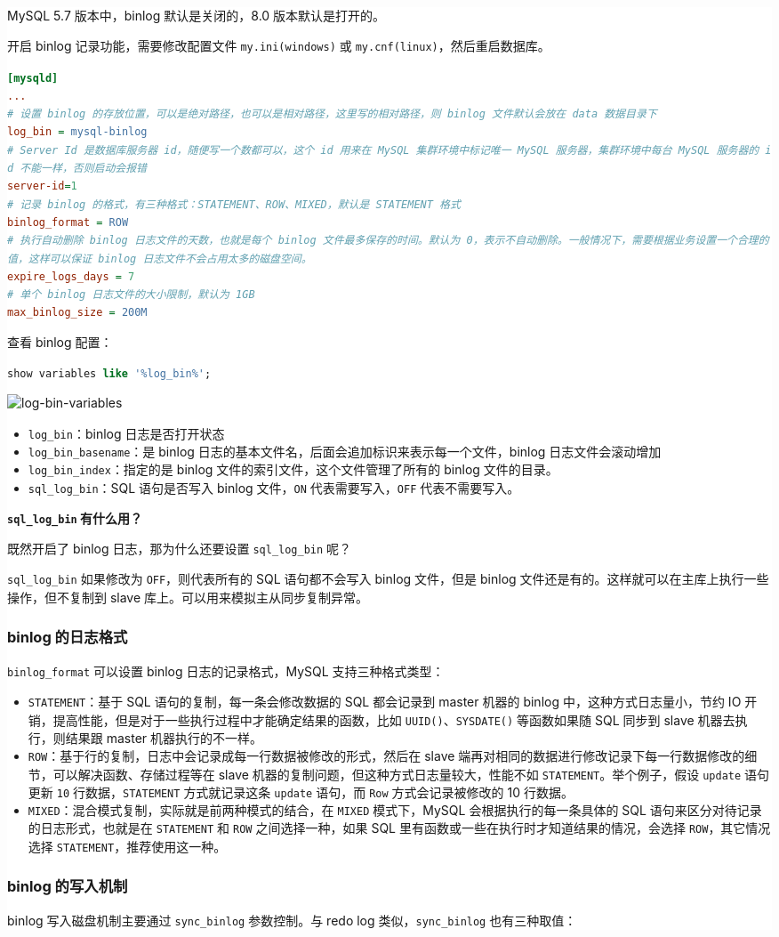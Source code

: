 MySQL 5.7 版本中，binlog 默认是关闭的，8.0 版本默认是打开的。

开启 binlog 记录功能，需要修改配置文件 `my.ini(windows)` 或 `my.cnf(linux)`，然后重启数据库。

```ini
[mysqld]
...
# 设置 binlog 的存放位置，可以是绝对路径，也可以是相对路径，这里写的相对路径，则 binlog 文件默认会放在 data 数据目录下
log_bin = mysql‐binlog
# Server Id 是数据库服务器 id，随便写一个数都可以，这个 id 用来在 MySQL 集群环境中标记唯一 MySQL 服务器，集群环境中每台 MySQL 服务器的 id 不能一样，否则启动会报错
server‐id=1
# 记录 binlog 的格式，有三种格式：STATEMENT、ROW、MIXED，默认是 STATEMENT 格式
binlog_format = ROW
# 执行自动删除 binlog 日志文件的天数，也就是每个 binlog 文件最多保存的时间。默认为 0，表示不自动删除。一般情况下，需要根据业务设置一个合理的值，这样可以保证 binlog 日志文件不会占用太多的磁盘空间。
expire_logs_days = 7
# 单个 binlog 日志文件的大小限制，默认为 1GB
max_binlog_size = 200M 
```

查看 binlog 配置：

```sql
show variables like '%log_bin%';
```

![log-bin-variables](https://raw.gitcode.com/shipengqi/illustrations/files/main/db/log-bin-variables.png)

- `log_bin`：binlog 日志是否打开状态
- `log_bin_basename`：是 binlog 日志的基本文件名，后面会追加标识来表示每一个文件，binlog 日志文件会滚动增加
- `log_bin_index`：指定的是 binlog 文件的索引文件，这个文件管理了所有的 binlog 文件的目录。
- `sql_log_bin`：SQL 语句是否写入 binlog 文件，`ON` 代表需要写入，`OFF` 代表不需要写入。

**`sql_log_bin` 有什么用？**

既然开启了 binlog 日志，那为什么还要设置 `sql_log_bin` 呢？

`sql_log_bin` 如果修改为 `OFF`，则代表所有的 SQL 语句都不会写入 binlog 文件，但是 binlog 文件还是有的。这样就可以在主库上执行一些操作，但不复制到 slave 库上。可以用来模拟主从同步复制异常。

### binlog 的日志格式

`binlog_format` 可以设置 binlog 日志的记录格式，MySQL 支持三种格式类型：

- `STATEMENT`：基于 SQL 语句的复制，每一条会修改数据的 SQL 都会记录到 master 机器的 binlog 中，这种方式日志量小，节约 IO 开销，提高性能，但是对于一些执行过程中才能确定结果的函数，比如 `UUID()`、`SYSDATE()` 等函数如果随 SQL 同步到 slave 机器去执行，则结果跟 master 机器执行的不一样。
- `ROW`：基于行的复制，日志中会记录成每一行数据被修改的形式，然后在 slave 端再对相同的数据进行修改记录下每一行数据修改的细节，可以解决函数、存储过程等在 slave 机器的复制问题，但这种方式日志量较大，性能不如 `STATEMENT`。举个例子，假设 `update` 语句更新 `10` 行数据，`STATEMENT` 方式就记录这条 `update` 语句，而 `Row` 方式会记录被修改的 10 行数据。
- `MIXED`：混合模式复制，实际就是前两种模式的结合，在 `MIXED` 模式下，MySQL 会根据执行的每一条具体的 SQL 语句来区分对待记录的日志形式，也就是在 `STATEMENT` 和 `ROW` 之间选择一种，如果 SQL 里有函数或一些在执行时才知道结果的情况，会选择 `ROW`，其它情况选择 `STATEMENT`，推荐使用这一种。

### binlog 的写入机制

binlog 写入磁盘机制主要通过 `sync_binlog` 参数控制。与 redo log 类似，`sync_binlog` 也有三种取值：
